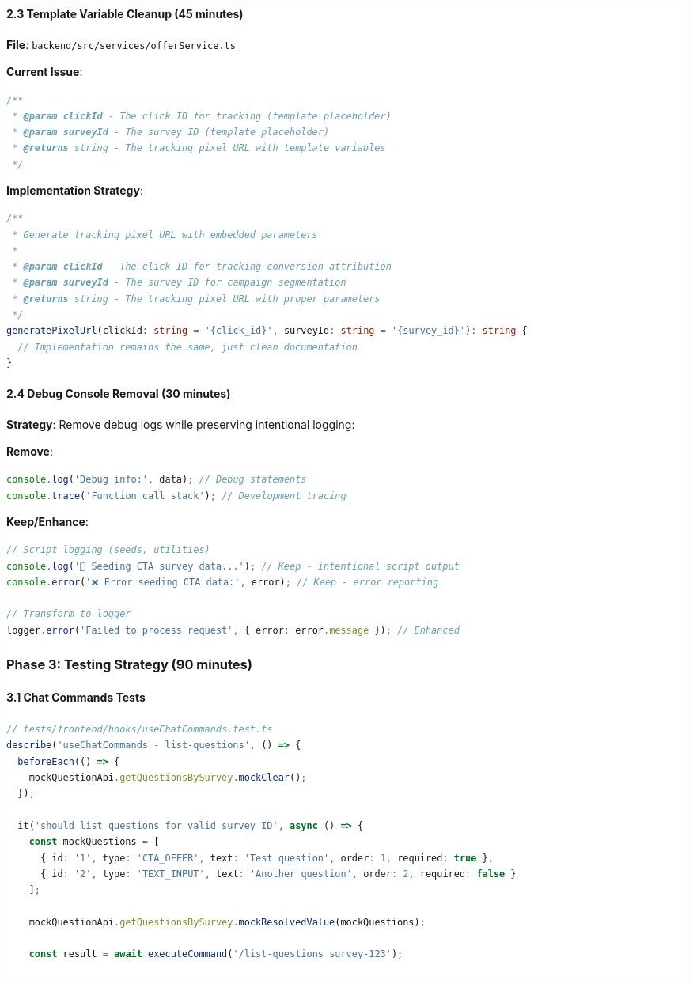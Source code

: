 #### 2.3 Template Variable Cleanup (45 minutes)

**File**: `backend/src/services/offerService.ts`

**Current Issue**:
```typescript
/**
 * @param clickId - The click ID for tracking (template placeholder)
 * @param surveyId - The survey ID (template placeholder) 
 * @returns string - The tracking pixel URL with template variables
 */
```

**Implementation Strategy**:
```typescript
/**
 * Generate tracking pixel URL with embedded parameters
 * 
 * @param clickId - The click ID for tracking conversion attribution
 * @param surveyId - The survey ID for campaign segmentation
 * @returns string - The tracking pixel URL with proper parameters
 */
generatePixelUrl(clickId: string = '{click_id}', surveyId: string = '{survey_id}'): string {
  // Implementation remains the same, just clean documentation
}
```

#### 2.4 Debug Console Removal (30 minutes)

**Strategy**: Remove debug logs while preserving intentional logging:

**Remove**:
```typescript
console.log('Debug info:', data); // Debug statements
console.trace('Function call stack'); // Development tracing
```

**Keep/Enhance**:
```typescript
// Script logging (seeds, utilities)
console.log('🌱 Seeding CTA survey data...'); // Keep - intentional script output
console.error('❌ Error seeding CTA data:', error); // Keep - error reporting

// Transform to logger
logger.error('Failed to process request', { error: error.message }); // Enhanced
```

### Phase 3: Testing Strategy (90 minutes)

#### 3.1 Chat Commands Tests

```typescript
// tests/frontend/hooks/useChatCommands.test.ts
describe('useChatCommands - list-questions', () => {
  beforeEach(() => {
    mockQuestionApi.getQuestionsBySurvey.mockClear();
  });

  it('should list questions for valid survey ID', async () => {
    const mockQuestions = [
      { id: '1', type: 'CTA_OFFER', text: 'Test question', order: 1, required: true },
      { id: '2', type: 'TEXT_INPUT', text: 'Another question', order: 2, required: false }
    ];
    
    mockQuestionApi.getQuestionsBySurvey.mockResolvedValue(mockQuestions);
    
    const result = await executeCommand('/list-questions survey-123');
    
```